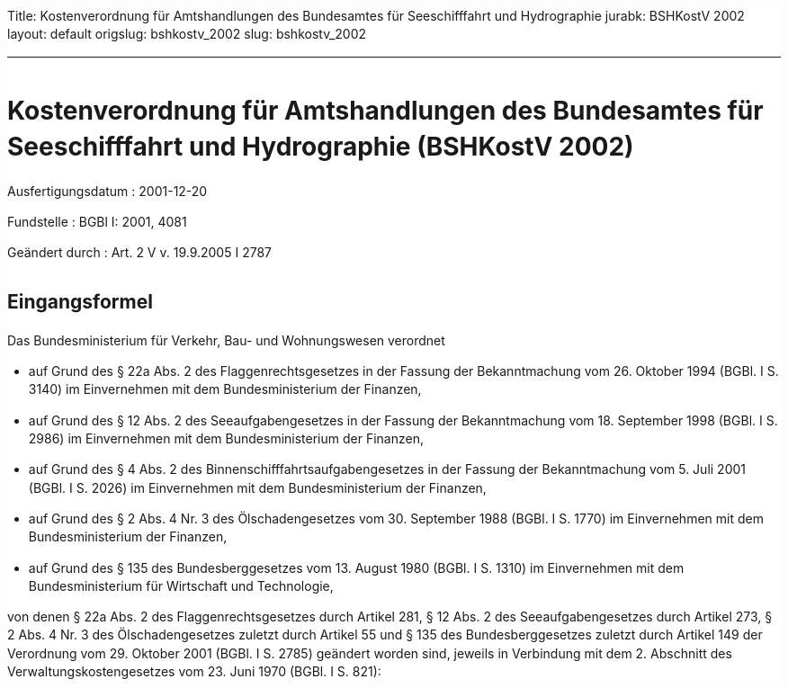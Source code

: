 Title: Kostenverordnung für Amtshandlungen des Bundesamtes für Seeschifffahrt und
  Hydrographie
jurabk: BSHKostV 2002
layout: default
origslug: bshkostv_2002
slug: bshkostv_2002

---

# Kostenverordnung für Amtshandlungen des Bundesamtes für Seeschifffahrt und Hydrographie (BSHKostV 2002)

Ausfertigungsdatum
:   2001-12-20

Fundstelle
:   BGBl I: 2001, 4081

Geändert durch
:   Art. 2 V v. 19.9.2005 I 2787


## Eingangsformel

Das Bundesministerium für Verkehr, Bau- und Wohnungswesen verordnet

-   auf Grund des § 22a Abs. 2 des Flaggenrechtsgesetzes in der Fassung
    der Bekanntmachung vom 26. Oktober 1994 (BGBl. I S. 3140) im
    Einvernehmen mit dem Bundesministerium der Finanzen,


-   auf Grund des § 12 Abs. 2 des Seeaufgabengesetzes in der Fassung der
    Bekanntmachung vom 18. September 1998 (BGBl. I S. 2986) im
    Einvernehmen mit dem Bundesministerium der Finanzen,


-   auf Grund des § 4 Abs. 2 des Binnenschifffahrtsaufgabengesetzes in der
    Fassung der Bekanntmachung vom 5. Juli 2001 (BGBl. I S. 2026) im
    Einvernehmen mit dem Bundesministerium der Finanzen,


-   auf Grund des § 2 Abs. 4 Nr. 3 des Ölschadengesetzes vom 30. September
    1988 (BGBl. I S. 1770) im Einvernehmen mit dem Bundesministerium der
    Finanzen,


-   auf Grund des § 135 des Bundesberggesetzes vom 13. August 1980 (BGBl.
    I S. 1310) im Einvernehmen mit dem Bundesministerium für Wirtschaft
    und Technologie,



von denen § 22a Abs. 2 des Flaggenrechtsgesetzes durch Artikel 281, §
12 Abs. 2 des Seeaufgabengesetzes durch Artikel 273, § 2 Abs. 4 Nr. 3
des Ölschadengesetzes zuletzt durch Artikel 55 und § 135 des
Bundesberggesetzes zuletzt durch Artikel 149 der Verordnung vom 29.
Oktober 2001 (BGBl. I S. 2785) geändert worden sind, jeweils in
Verbindung mit dem 2. Abschnitt des Verwaltungskostengesetzes vom 23.
Juni 1970 (BGBl. I S. 821):
